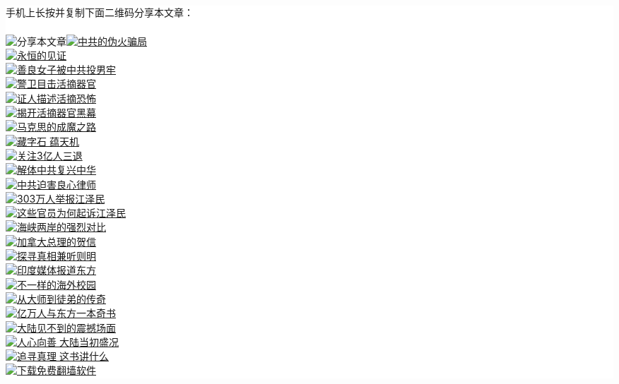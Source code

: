 ####
手机上长按并复制下面二维码分享本文章：<br><br><img src="http://www.hehaibao.com/qr/index.php?m=1&e=L&p=10&t=&d=https://github.com/woywz155/djy/blob/master/gb/15/4/20/n4415471.md%231" title="分享本文章"></td><td VALIGN=TOP><a href="https://github.com/woywz155/djy/blob/master/gb/16/1/21/n4622075.md?dfh#1" target="_blank"><img src="https://raw.githubusercontent.com/woywz155/djy/master/gb/300/wei-f1.jpg" title="中共的伪火骗局"  alt="中共的伪火骗局"></a><br><a href="https://github.com/woywz155/yh/blob/master/README.md?dfh#1" target="_blank"><img src="https://raw.githubusercontent.com/woywz155/djy/master/gb/300/yong-h.jpg" title="永恒的见证"  alt="永恒的见证"></a><br><a href="https://github.com/woywz155/djy/blob/master/gb/13/9/29/n3974789.md?dfh#1" target="_blank"><img src="https://raw.githubusercontent.com/woywz155/djy/master/gb/300/shang-lnz.jpg" title="善良女子被中共投男牢"  alt="善良女子被中共投男牢"></a><br><a href="https://github.com/woywz155/djy/blob/master/gb/16/3/16/n4663449.md?dfh#1" target="_blank"><img src="https://raw.githubusercontent.com/woywz155/djy/master/gb/300/huo-z3.jpg" title="警卫目击活摘器官"  alt="警卫目击活摘器官"></a><br><a href="https://github.com/woywz155/djy/blob/master/gb/16/8/7/n8177641.md?dfh#1" target="_blank"><img src="https://raw.githubusercontent.com/woywz155/djy/master/gb/300/huo-z4.jpg" title="证人描述活摘恐怖"  alt="证人描述活摘恐怖"></a><br><a href="https://github.com/woywz155/djy/blob/master/gb/10/4/19/n2881569.md?dfh#1" target="_blank"><img src="https://raw.githubusercontent.com/woywz155/djy/master/gb/300/huo-z1.jpg" title="揭开活摘器官黑幕"  alt="揭开活摘器官黑幕"></a><br><a href="https://github.com/woywz155/djy/blob/master/gb/10/11/7/n3077476.md?dfh#1" target="_blank"><img src="https://raw.githubusercontent.com/woywz155/djy/master/gb/300/ma-ks.jpg" title="马克思的成魔之路"  alt="马克思的成魔之路"></a><br><a href="https://github.com/woywz155/djy/blob/master/gb/14/6/9/n4173977.md?dfh#1" target="_blank"><img src="https://raw.githubusercontent.com/woywz155/djy/master/gb/300/chang-zs.jpg" title="藏字石 蕴天机"  alt="藏字石 蕴天机"></a><br><a href="https://github.com/woywz155/djy/blob/master/gb/18/5/10/n10381511.md?dfh#1" target="_blank"><img src="https://raw.githubusercontent.com/woywz155/djy/master/gb/300/st1.jpg" title="关注3亿人三退"  alt="关注3亿人三退"></a><br><a href="https://github.com/woywz155/djy/blob/master/gb/18/3/21/n10237682.md?dfh#1" target="_blank"><img src="https://raw.githubusercontent.com/woywz155/djy/master/gb/300/jie-t.jpg" title="解体中共复兴中华"  alt="解体中共复兴中华"></a><br><a href="https://github.com/woywz155/djy/blob/master/gb/9/2/9/n2422991.md?dfh#1" target="_blank"><img src="https://raw.githubusercontent.com/woywz155/djy/master/gb/300/gao-zs.jpg" title="中共迫害良心律师"  alt="中共迫害良心律师"></a><br><a href="https://github.com/woywz155/djy/blob/master/gb/18/12/9/n10900044.md?dfh#1" target="_blank"><img src="https://raw.githubusercontent.com/woywz155/djy/master/gb/300/sj1.jpg" title="303万人举报江泽民"  alt="303万人举报江泽民"></a><br><a href="https://github.com/woywz155/djy/blob/master/gb/18/8/28/n10672014.md?dfh#1" target="_blank"><img src="https://raw.githubusercontent.com/woywz155/djy/master/gb/300/sj2.jpg" title="这些官员为何起诉江泽民"  alt="这些官员为何起诉江泽民"></a><br><a href="https://github.com/woywz155/djy/blob/master/gb/8/12/18/n2367165.md?dfh#1" target="_blank"><img src="https://raw.githubusercontent.com/woywz155/djy/master/gb/300/liangan.jpg" title="海峡两岸的强烈对比"  alt="海峡两岸的强烈对比"></a><br><a href="https://github.com/woywz155/djy/blob/master/gb/15/5/5/n4427238.md?dfh#1" target="_blank"><img src="https://raw.githubusercontent.com/woywz155/djy/master/gb/300/jia-ndzl.jpg" title="加拿大总理的贺信"  alt="加拿大总理的贺信"></a><br><a href="https://github.com/woywz155/djy/blob/master/gb/11/6/17/n3289382.md?dfh#1" target="_blank">
<img src="https://raw.githubusercontent.com/woywz155/djy/master/gb/300/xiao-wd.jpg" title="探寻真相兼听则明"  alt="探寻真相兼听则明"></a><br><a href="https://github.com/woywz155/djy/blob/master/gb/18/10/27/n10812623.md?dfh#1" target="_blank"><img src="https://raw.githubusercontent.com/woywz155/djy/master/gb/300/yindu.jpg" title="印度媒体报道东方"  alt="印度媒体报道东方"></a><br><a href="https://github.com/woywz155/djy/blob/master/gb/18/6/9/n10469652.md?dfh#1" target="_blank"><img src="https://raw.githubusercontent.com/woywz155/djy/master/gb/300/xie-j.jpg" title="不一样的海外校园"  alt="不一样的海外校园"></a><br><a href="https://github.com/woywz155/djy/blob/master/gb/7/4/5/n1669415.md?dfh#1" target="_blank"><img src="https://raw.githubusercontent.com/woywz155/djy/master/gb/300/li-up.jpg" title="从大师到徒弟的传奇"  alt="从大师到徒弟的传奇"></a><br><a href="https://github.com/woywz155/djy/blob/master/gb/17/5/26/n9191512.md?dfh#1" target="_blank"><img src="https://raw.githubusercontent.com/woywz155/djy/master/gb/300/zfl2.jpg" title="亿万人与东方一本奇书"  alt="亿万人与东方一本奇书"></a><br><a href="https://github.com/woywz155/djy/blob/master/gb/13/11/27/n4020290.md?dfh#1" target="_blank"><img src="https://raw.githubusercontent.com/woywz155/djy/master/gb/300/zhen-h.jpg" title="大陆见不到的震撼场面"  alt="大陆见不到的震撼场面"></a><br><a href="https://github.com/woywz155/djy/blob/master/gb/15/7/17/n4482910.md?dfh#1" target="_blank"><img src="https://raw.githubusercontent.com/woywz155/djy/master/gb/300/dalu-sk.jpg" title="人心向善 大陆当初盛况"  alt="人心向善 大陆当初盛况"></a><br><a href="https://github.com/woywz155/djy/blob/master/gb/9/10/15/n2689419.md?dfh#1" target="_blank"><img src="https://raw.githubusercontent.com/woywz155/djy/master/gb/300/zfl1.jpg" title="追寻真理 这书讲什么"  alt="追寻真理 这书讲什么"></a><br><a href="https://github.com/woywz155/www/blob/master/README.md?dfh#1" target="_blank"><img src="https://raw.githubusercontent.com/woywz155/djy/master/gb/300/fq1.jpg" title="下载免费翻墙软件"  alt="下载免费翻墙软件"></a><br></td></tr></table>
